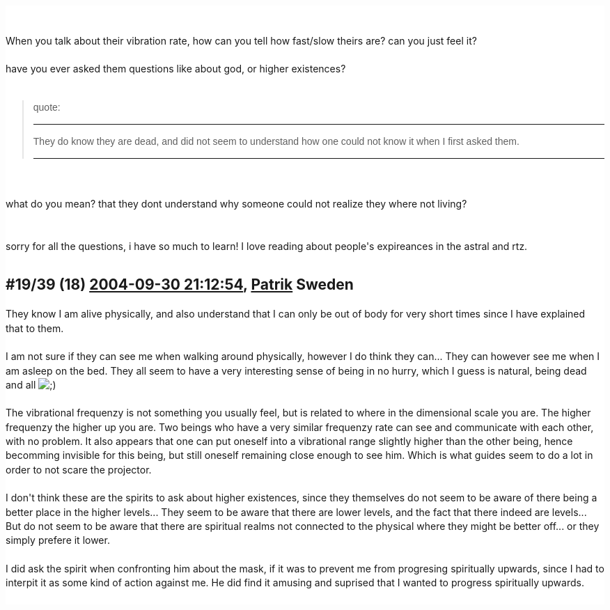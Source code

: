 <br>
<br>
When you talk about their vibration rate, how can you tell how fast/slow theirs are? can you just feel it?
<br>
<br>
have you ever asked them questions like about god, or higher existences?
<br>
<br>
<blockquote id='"quote"'>
 <font face='"Arial"' id='"quote"' size='"1"'>
  quote:
  <hr height='"1"' id='"quote"' noshade=""/>
  They do know they are dead, and did not seem to understand how one could not know it when I first asked them.
  <hr height='"1"' id='"quote"' noshade=""/>
 </font>
</blockquote>
<br>
<br>
what do you mean? that they dont understand why someone could not realize they where not living?
<br>
<br>
<br>
sorry for all the questions, i have so much to learn! I love reading about people's expireances in the astral and rtz.
</section>

## \#19/39 (18) [2004-09-30 21:12:54](https://www.astralpulse.com/forums/index.php?msg=115531), [Patrik](https://www.astralpulse.com/forums/profile/?u=4861) Sweden ##
<section>
They know I am alive physically, and also understand that I can only be out of body for very short times since I have explained that to them.
<br>
<br>
I am not sure if they can see me when walking around physically, however I do think they can... They can however see me when I am asleep on the bed. They all seem to have a very interesting sense of being in no hurry, which I guess is natural, being dead and all
<img alt=";)" class="smiley" src="https://www.astralpulse.com/forums/Smileys/fugue/wink.png" title="Wink"/>
<br>
<br>
The vibrational frequenzy is not something you usually feel, but is related to where in the dimensional scale you are. The higher frequenzy the higher up you are. Two beings who have a very similar frequenzy rate can see and communicate with each other, with no problem. It also appears that one can put oneself into a vibrational range slightly higher than the other being, hence becomming invisible for this being, but still oneself remaining close enough to see him. Which is what guides seem to do a lot in order to not scare the projector.
<br>
<br>
I don't think these are the spirits to ask about higher existences, since they themselves do not seem to be aware of there being a better place in the higher levels... They seem to be aware that there are lower levels, and the fact that there indeed are levels... But do not seem to be aware that there are spiritual realms not connected to the physical where they might be better off... or they simply prefere it lower.
<br>
<br>
I did ask the spirit when confronting him about the mask, if it was to prevent me from progresing spiritually upwards, since I had to interpit it as some kind of action against me. He did find it amusing and suprised that I wanted to progress spiritually upwards.
<br>
<br>